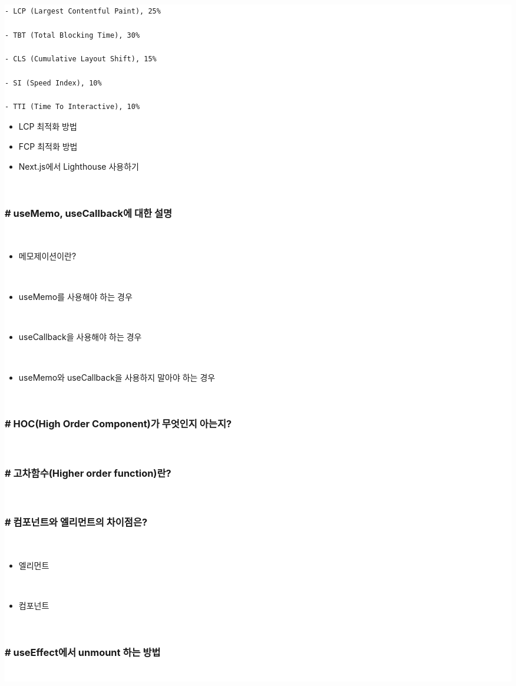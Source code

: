     - LCP (Largest Contentful Paint), 25%

    - TBT (Total Blocking Time), 30%

    - CLS (Cumulative Layout Shift), 15%

    - SI (Speed Index), 10%

    - TTI (Time To Interactive), 10%

- LCP 최적화 방법

- FCP 최적화 방법

- Next.js에서 Lighthouse 사용하기

<br>

### # **useMemo, useCallback에 대한 설명**

<br>

- 메모제이션이란?

<br>

- useMemo를 사용해야 하는 경우

<br>

- useCallback을 사용해야 하는 경우

<br>

- useMemo와 useCallback을 사용하지 말아야 하는 경우

<br>

### # **HOC(High Order Component)가 무엇인지 아는지?**

<br>

### # **고차함수(Higher order function)란?**

<br>

### # **컴포넌트와 엘리먼트의 차이점은?**

<br>

- 엘리먼트

<br>

- 컴포넌트

<br>

### # **useEffect에서 unmount 하는 방법**

<br>
